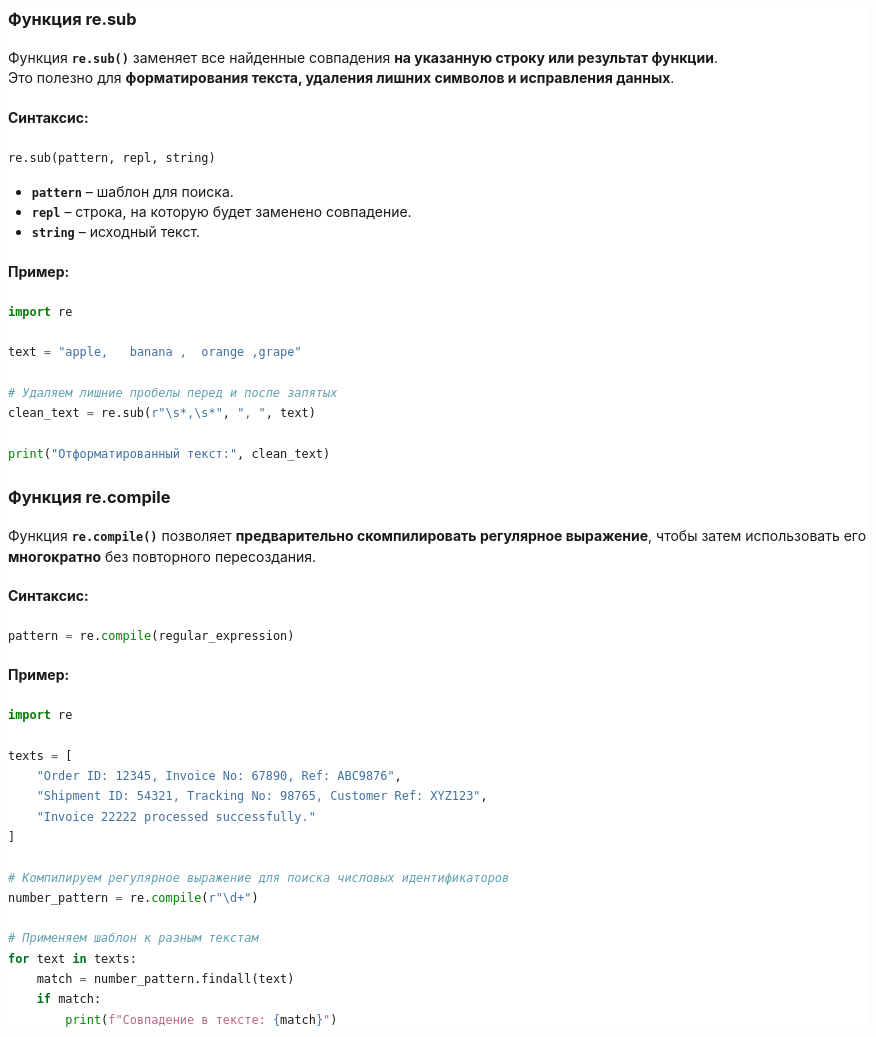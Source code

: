 
### Функция re.sub

Функция **`re.sub()`** заменяет все найденные совпадения **на указанную строку или результат функции**.  
Это полезно для **форматирования текста, удаления лишних символов и исправления данных**.  

#### Синтаксис:
```python
re.sub(pattern, repl, string)
```
- **`pattern`** – шаблон для поиска.  
- **`repl`** – строка, на которую будет заменено совпадение.  
- **`string`** – исходный текст.  

#### Пример:
```python
import re

text = "apple,   banana ,  orange ,grape"

# Удаляем лишние пробелы перед и после запятых
clean_text = re.sub(r"\s*,\s*", ", ", text)

print("Отформатированный текст:", clean_text)
```


### Функция re.compile 

Функция **`re.compile()`** позволяет **предварительно скомпилировать регулярное выражение**, чтобы затем использовать его **многократно** без повторного пересоздания.  

#### Синтаксис:
```python
pattern = re.compile(regular_expression)
```

#### Пример:
```python
import re

texts = [
    "Order ID: 12345, Invoice No: 67890, Ref: ABC9876",
    "Shipment ID: 54321, Tracking No: 98765, Customer Ref: XYZ123",
    "Invoice 22222 processed successfully."
]

# Компилируем регулярное выражение для поиска числовых идентификаторов
number_pattern = re.compile(r"\d+")

# Применяем шаблон к разным текстам
for text in texts:
    match = number_pattern.findall(text)
    if match:
        print(f"Совпадение в тексте: {match}")
```
